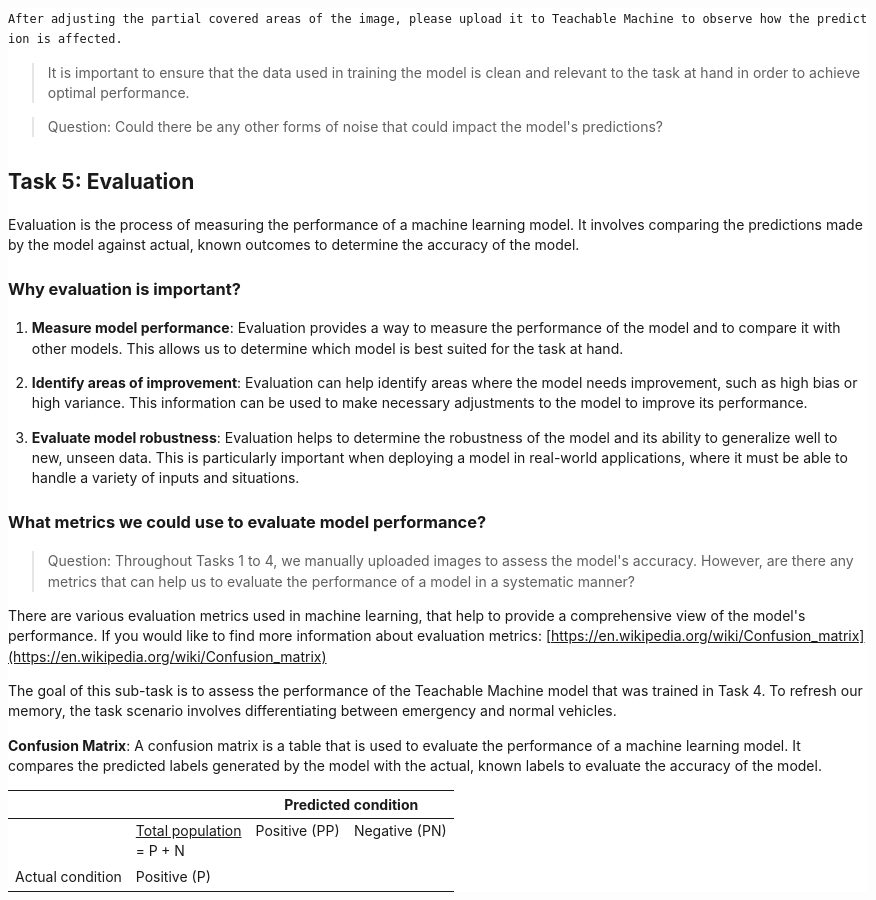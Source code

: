     After adjusting the partial covered areas of the image, please upload it to Teachable Machine to observe how the prediction is affected.

> It is important to ensure that the data used in training the model is clean and relevant to the task at hand in order to achieve optimal performance.

> Question: Could there be any other forms of noise that could impact the model's predictions?

## Task 5: Evaluation
Evaluation is the process of measuring the performance of a machine learning model. It involves comparing the predictions made by the model against actual, known outcomes to determine the accuracy of the model. 

### Why evaluation is important?

1. **Measure model performance**: Evaluation provides a way to measure the performance of the model and to compare it with other models. This allows us to determine which model is best suited for the task at hand.

2. **Identify areas of improvement**: Evaluation can help identify areas where the model needs improvement, such as high bias or high variance. This information can be used to make necessary adjustments to the model to improve its performance.

3. **Evaluate model robustness**: Evaluation helps to determine the robustness of the model and its ability to generalize well to new, unseen data. This is particularly important when deploying a model in real-world applications, where it must be able to handle a variety of inputs and situations.

### What metrics we could use to evaluate model performance?
> Question: Throughout Tasks 1 to 4, we manually uploaded images to assess the model's accuracy. However, are there any metrics that can help us to evaluate the performance of a model in a systematic manner? 

There are various evaluation metrics used in machine learning, that help to provide a comprehensive view of the model's performance. If you would like to find more information about evaluation metrics: [https://en.wikipedia.org/wiki/Confusion_matrix](https://en.wikipedia.org/wiki/Confusion_matrix)

The goal of this sub-task is to assess the performance of the Teachable Machine model that was trained in Task 4. To refresh our memory, the task scenario involves differentiating between emergency and normal vehicles.

**Confusion Matrix**: A confusion matrix is a table that is used to evaluate the performance of a machine learning model. It compares the predicted labels generated by the model with the actual, known labels to evaluate the accuracy of the model.

<table class="tg">
<thead>
<tr>
    <th class="tg-n9g5"></th>
    <th class="tg-n9g5"></th>
    <th class="tg-hle0" colspan="2">Predicted condition</th>
</tr>
</thead>
<tbody>
<tr>
    <td class="tg-af47"></td>
    <td class="tg-hle0"><a href="https://en.wikipedia.org/wiki/Statistical_population" target="_blank" rel="noopener noreferrer"><span style="text-decoration:none">Total population</span></a><br>= P + N</td>
    <td class="tg-hle0">Positive (PP)</td>
    <td class="tg-hle0">Negative (PN)</td>
</tr>
<tr>
    <td class="tg-hle0" rowspan="2">Actual condition</td>
    <td class="tg-hle0">Positive (P)</td>